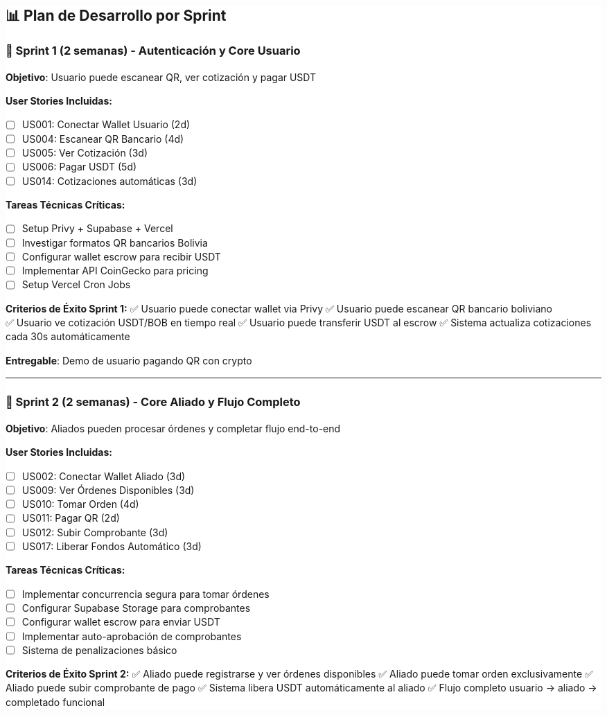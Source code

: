 ## 📊 Plan de Desarrollo por Sprint

### **🚀 Sprint 1 (2 semanas) - Autenticación y Core Usuario**
**Objetivo**: Usuario puede escanear QR, ver cotización y pagar USDT

**User Stories Incluidas:**
- [ ] US001: Conectar Wallet Usuario (2d)
- [ ] US004: Escanear QR Bancario (4d) 
- [ ] US005: Ver Cotización (3d)
- [ ] US006: Pagar USDT (5d)
- [ ] US014: Cotizaciones automáticas (3d)

**Tareas Técnicas Críticas:**
- [ ] Setup Privy + Supabase + Vercel
- [ ] Investigar formatos QR bancarios Bolivia
- [ ] Configurar wallet escrow para recibir USDT
- [ ] Implementar API CoinGecko para pricing
- [ ] Setup Vercel Cron Jobs

**Criterios de Éxito Sprint 1:**
✅ Usuario puede conectar wallet via Privy
✅ Usuario puede escanear QR bancario boliviano  
✅ Usuario ve cotización USDT/BOB en tiempo real
✅ Usuario puede transferir USDT al escrow
✅ Sistema actualiza cotizaciones cada 30s automáticamente

**Entregable**: Demo de usuario pagando QR con crypto

---

### **🤝 Sprint 2 (2 semanas) - Core Aliado y Flujo Completo**
**Objetivo**: Aliados pueden procesar órdenes y completar flujo end-to-end

**User Stories Incluidas:**
- [ ] US002: Conectar Wallet Aliado (3d)
- [ ] US009: Ver Órdenes Disponibles (3d)
- [ ] US010: Tomar Orden (4d)
- [ ] US011: Pagar QR (2d)
- [ ] US012: Subir Comprobante (3d)
- [ ] US017: Liberar Fondos Automático (3d)

**Tareas Técnicas Críticas:**
- [ ] Implementar concurrencia segura para tomar órdenes
- [ ] Configurar Supabase Storage para comprobantes
- [ ] Configurar wallet escrow para enviar USDT
- [ ] Implementar auto-aprobación de comprobantes
- [ ] Sistema de penalizaciones básico

**Criterios de Éxito Sprint 2:**
✅ Aliado puede registrarse y ver órdenes disponibles
✅ Aliado puede tomar orden exclusivamente 
✅ Aliado puede subir comprobante de pago
✅ Sistema libera USDT automáticamente al aliado
✅ Flujo completo usuario → aliado → completado funcional
